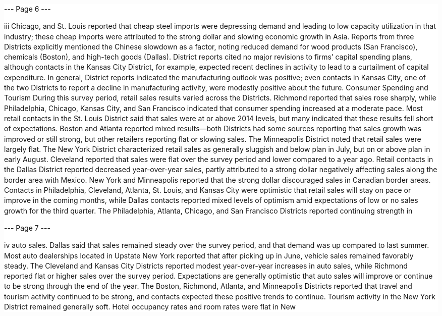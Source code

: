 --- Page 6 ---

iii
Chicago, and St. Louis reported that cheap steel imports were depressing demand and leading to low
capacity utilization in that industry; these cheap imports were attributed to the strong dollar and slowing
economic growth in Asia. Reports from three Districts explicitly mentioned the Chinese slowdown as a
factor, noting reduced demand for wood products (San Francisco), chemicals (Boston), and high-tech
goods (Dallas).
District reports cited no major revisions to firms’ capital spending plans, although contacts in the
Kansas City District, for example, expected recent declines in activity to lead to a curtailment of capital
expenditure. In general, District reports indicated the manufacturing outlook was positive; even contacts
in Kansas City, one of the two Districts to report a decline in manufacturing activity, were modestly
positive about the future.
Consumer Spending and Tourism
During this survey period, retail sales results varied across the Districts. Richmond reported that
sales rose sharply, while Philadelphia, Chicago, Kansas City, and San Francisco indicated that consumer
spending increased at a moderate pace. Most retail contacts in the St. Louis District said that sales were at
or above 2014 levels, but many indicated that these results fell short of expectations. Boston and Atlanta
reported mixed results—both Districts had some sources reporting that sales growth was improved or still
strong, but other retailers reporting flat or slowing sales. The Minneapolis District noted that retail sales
were largely flat. The New York District characterized retail sales as generally sluggish and below plan in
July, but on or above plan in early August. Cleveland reported that sales were flat over the survey period
and lower compared to a year ago. Retail contacts in the Dallas District reported decreased year-over-year
sales, partly attributed to a strong dollar negatively affecting sales along the border area with Mexico.
New York and Minneapolis reported that the strong dollar discouraged sales in Canadian border areas.
Contacts in Philadelphia, Cleveland, Atlanta, St. Louis, and Kansas City were optimistic that retail sales
will stay on pace or improve in the coming months, while Dallas contacts reported mixed levels of
optimism amid expectations of low or no sales growth for the third quarter.
The Philadelphia, Atlanta, Chicago, and San Francisco Districts reported continuing strength in

--- Page 7 ---

iv
auto sales. Dallas said that sales remained steady over the survey period, and that demand was up
compared to last summer. Most auto dealerships located in Upstate New York reported that after picking
up in June, vehicle sales remained favorably steady. The Cleveland and Kansas City Districts reported
modest year-over-year increases in auto sales, while Richmond reported flat or higher sales over the
survey period. Expectations are generally optimistic that auto sales will improve or continue to be strong
through the end of the year.
The Boston, Richmond, Atlanta, and Minneapolis Districts reported that travel and tourism
activity continued to be strong, and contacts expected these positive trends to continue. Tourism activity
in the New York District remained generally soft. Hotel occupancy rates and room rates were flat in New